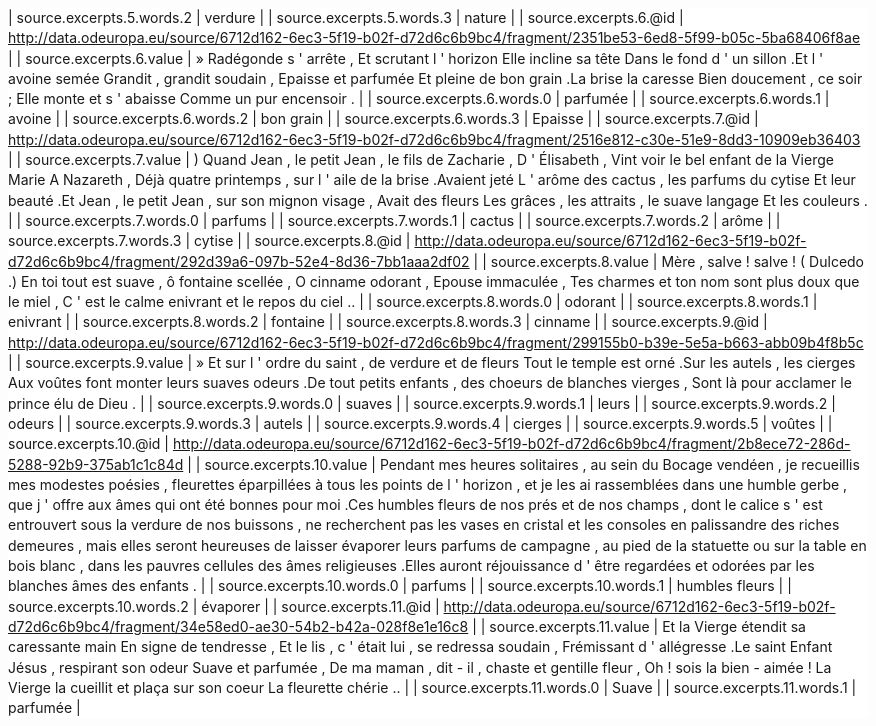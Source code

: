 | source.excerpts.5.words.2 | verdure |
| source.excerpts.5.words.3 | nature |
| source.excerpts.6.@id | http://data.odeuropa.eu/source/6712d162-6ec3-5f19-b02f-d72d6c6b9bc4/fragment/2351be53-6ed8-5f99-b05c-5ba68406f8ae |
| source.excerpts.6.value | » Radégonde s ' arrête , Et scrutant l ' horizon Elle incline sa tête Dans le fond d ' un sillon .Et l ' avoine semée Grandit , grandit soudain , Epaisse et parfumée Et pleine de bon grain .La brise la caresse Bien doucement , ce soir ; Elle monte et s ' abaisse Comme un pur encensoir . |
| source.excerpts.6.words.0 | parfumée |
| source.excerpts.6.words.1 | avoine |
| source.excerpts.6.words.2 | bon grain |
| source.excerpts.6.words.3 | Epaisse |
| source.excerpts.7.@id | http://data.odeuropa.eu/source/6712d162-6ec3-5f19-b02f-d72d6c6b9bc4/fragment/2516e812-c30e-51e9-8dd3-10909eb36403 |
| source.excerpts.7.value | ) Quand Jean , le petit Jean , le fils de Zacharie , D ' Élisabeth , Vint voir le bel enfant de la Vierge Marie A Nazareth , Déjà quatre printemps , sur l ' aile de la brise .Avaient jeté L ' arôme des cactus , les parfums du cytise Et leur beauté .Et Jean , le petit Jean , sur son mignon visage , Avait des fleurs Les grâces , les attraits , le suave langage Et les couleurs . |
| source.excerpts.7.words.0 | parfums |
| source.excerpts.7.words.1 | cactus |
| source.excerpts.7.words.2 | arôme |
| source.excerpts.7.words.3 | cytise |
| source.excerpts.8.@id | http://data.odeuropa.eu/source/6712d162-6ec3-5f19-b02f-d72d6c6b9bc4/fragment/292d39a6-097b-52e4-8d36-7bb1aaa2df02 |
| source.excerpts.8.value | Mère , salve ! salve ! ( Dulcedo .) En toi tout est suave , ô fontaine scellée , O cinname odorant , Epouse immaculée , Tes charmes et ton nom sont plus doux que le miel , C ' est le calme enivrant et le repos du ciel .. |
| source.excerpts.8.words.0 | odorant |
| source.excerpts.8.words.1 | enivrant |
| source.excerpts.8.words.2 | fontaine |
| source.excerpts.8.words.3 | cinname |
| source.excerpts.9.@id | http://data.odeuropa.eu/source/6712d162-6ec3-5f19-b02f-d72d6c6b9bc4/fragment/299155b0-b39e-5e5a-b663-abb09b4f8b5c |
| source.excerpts.9.value | » Et sur l ' ordre du saint , de verdure et de fleurs Tout le temple est orné .Sur les autels , les cierges Aux voûtes font monter leurs suaves odeurs .De tout petits enfants , des choeurs de blanches vierges , Sont là pour acclamer le prince élu de Dieu . |
| source.excerpts.9.words.0 | suaves |
| source.excerpts.9.words.1 | leurs |
| source.excerpts.9.words.2 | odeurs |
| source.excerpts.9.words.3 | autels |
| source.excerpts.9.words.4 | cierges |
| source.excerpts.9.words.5 | voûtes |
| source.excerpts.10.@id | http://data.odeuropa.eu/source/6712d162-6ec3-5f19-b02f-d72d6c6b9bc4/fragment/2b8ece72-286d-5288-92b9-375ab1c1c84d |
| source.excerpts.10.value | Pendant mes heures solitaires , au sein du Bocage vendéen , je recueillis mes modestes poésies , fleurettes éparpillées à tous les points de l ' horizon , et je les ai rassemblées dans une humble gerbe , que j ' offre aux âmes qui ont été bonnes pour moi .Ces humbles fleurs de nos prés et de nos champs , dont le calice s ' est entrouvert sous la verdure de nos buissons , ne recherchent pas les vases en cristal et les consoles en palissandre des riches demeures , mais elles seront heureuses de laisser évaporer leurs parfums de campagne , au pied de la statuette ou sur la table en bois blanc , dans les pauvres cellules des âmes religieuses .Elles auront réjouissance d ' être regardées et odorées par les blanches âmes des enfants . |
| source.excerpts.10.words.0 | parfums |
| source.excerpts.10.words.1 | humbles fleurs |
| source.excerpts.10.words.2 | évaporer |
| source.excerpts.11.@id | http://data.odeuropa.eu/source/6712d162-6ec3-5f19-b02f-d72d6c6b9bc4/fragment/34e58ed0-ae30-54b2-b42a-028f8e1e16c8 |
| source.excerpts.11.value | Et la Vierge étendit sa caressante main En signe de tendresse , Et le lis , c ' était lui , se redressa soudain , Frémissant d ' allégresse .Le saint Enfant Jésus , respirant son odeur Suave et parfumée , De ma maman , dit - il , chaste et gentille fleur , Oh ! sois la bien - aimée ! La Vierge la cueillit et plaça sur son coeur La fleurette chérie .. |
| source.excerpts.11.words.0 | Suave |
| source.excerpts.11.words.1 | parfumée |